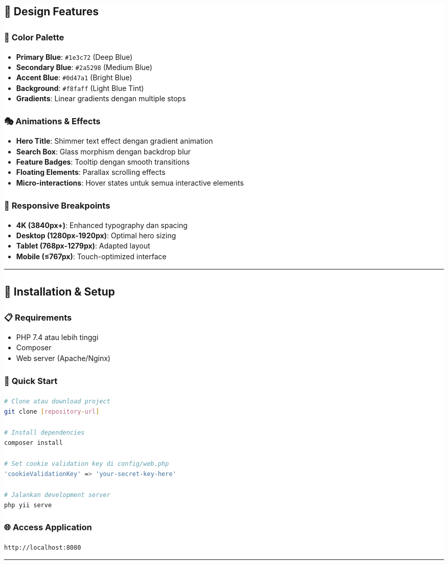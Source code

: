 
## 🎯 **Design Features**

### 🌈 **Color Palette**
- **Primary Blue**: `#1e3c72` (Deep Blue)
- **Secondary Blue**: `#2a5298` (Medium Blue)
- **Accent Blue**: `#0d47a1` (Bright Blue)
- **Background**: `#f8faff` (Light Blue Tint)
- **Gradients**: Linear gradients dengan multiple stops

### 🎭 **Animations & Effects**
- **Hero Title**: Shimmer text effect dengan gradient animation
- **Search Box**: Glass morphism dengan backdrop blur
- **Feature Badges**: Tooltip dengan smooth transitions
- **Floating Elements**: Parallax scrolling effects
- **Micro-interactions**: Hover states untuk semua interactive elements

### 📱 **Responsive Breakpoints**
- **4K (3840px+)**: Enhanced typography dan spacing
- **Desktop (1280px-1920px)**: Optimal hero sizing
- **Tablet (768px-1279px)**: Adapted layout
- **Mobile (≤767px)**: Touch-optimized interface

---

## 🚀 **Installation & Setup**

### 📋 **Requirements**
- PHP 7.4 atau lebih tinggi
- Composer
- Web server (Apache/Nginx)

### 🔧 **Quick Start**
```bash
# Clone atau download project
git clone [repository-url]

# Install dependencies
composer install

# Set cookie validation key di config/web.php
'cookieValidationKey' => 'your-secret-key-here'

# Jalankan development server
php yii serve
```

### 🌐 **Access Application**
```
http://localhost:8080
```

---